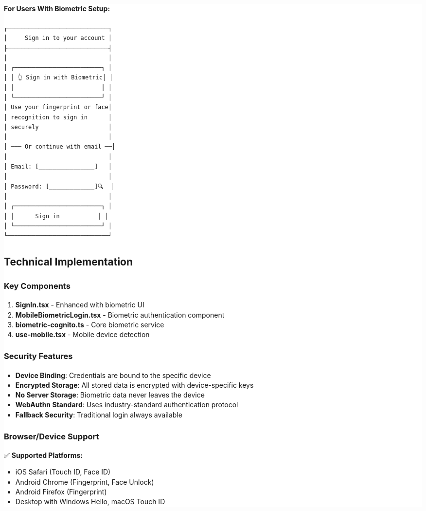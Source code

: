 #### For Users With Biometric Setup:

```
┌─────────────────────────────┐
│     Sign in to your account │
├─────────────────────────────┤
│                             │
│ ┌─────────────────────────┐ │
│ │ 👆 Sign in with Biometric│ │
│ │                         │ │
│ └─────────────────────────┘ │
│ Use your fingerprint or face│
│ recognition to sign in      │
│ securely                    │
│                             │
│ ─── Or continue with email ──│
│                             │
│ Email: [________________]   │
│                             │
│ Password: [_____________]🔍  │
│                             │
│ ┌─────────────────────────┐ │
│ │      Sign in           │ │
│ └─────────────────────────┘ │
└─────────────────────────────┘
```

## Technical Implementation

### Key Components

1. **SignIn.tsx** - Enhanced with biometric UI
2. **MobileBiometricLogin.tsx** - Biometric authentication component
3. **biometric-cognito.ts** - Core biometric service
4. **use-mobile.tsx** - Mobile device detection

### Security Features

- **Device Binding**: Credentials are bound to the specific device
- **Encrypted Storage**: All stored data is encrypted with device-specific keys
- **No Server Storage**: Biometric data never leaves the device
- **WebAuthn Standard**: Uses industry-standard authentication protocol
- **Fallback Security**: Traditional login always available

### Browser/Device Support

✅ **Supported Platforms:**

- iOS Safari (Touch ID, Face ID)
- Android Chrome (Fingerprint, Face Unlock)
- Android Firefox (Fingerprint)
- Desktop with Windows Hello, macOS Touch ID

